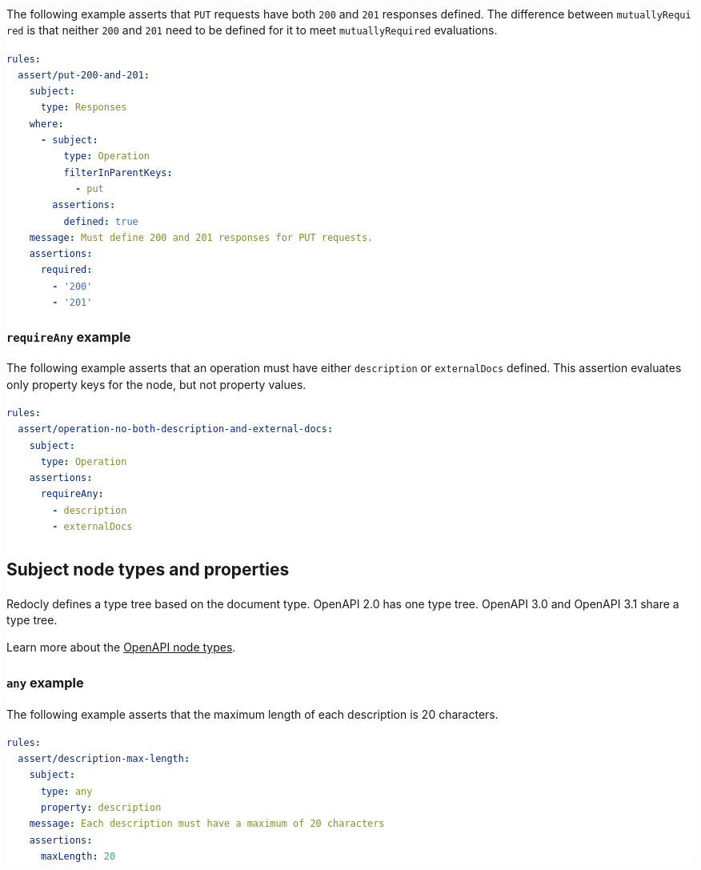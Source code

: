 The following example asserts that `PUT` requests have both `200` and `201` responses defined.
The difference between `mutuallyRequired` is that neither `200` and `201` need to be defined for it to meet `mutuallyRequired` evaluations.

```yaml Response example
rules:
  assert/put-200-and-201:
    subject:
      type: Responses
    where:
      - subject:
          type: Operation
          filterInParentKeys:
            - put
        assertions:
          defined: true
    message: Must define 200 and 201 responses for PUT requests.
    assertions:
      required:
        - '200'
        - '201'
```

### `requireAny` example

The following example asserts that an operation must have either `description` or `externalDocs` defined.
This assertion evaluates only property keys for the node, but not property values.

```yaml Response example
rules:
  assert/operation-no-both-description-and-external-docs:
    subject:
      type: Operation
    assertions:
      requireAny:
        - description
        - externalDocs
```

## Subject node types and properties

Redocly defines a type tree based on the document type.
OpenAPI 2.0 has one type tree.
OpenAPI 3.0 and OpenAPI 3.1 share a type tree.

Learn more about the [OpenAPI node types](../../openapi-visual-reference/openapi-node-types.md).

### `any` example

The following example asserts that the maximum length of each description is 20 characters.

```yaml
rules:
  assert/description-max-length:
    subject:
      type: any
      property: description
    message: Each description must have a maximum of 20 characters
    assertions:
      maxLength: 20
```
